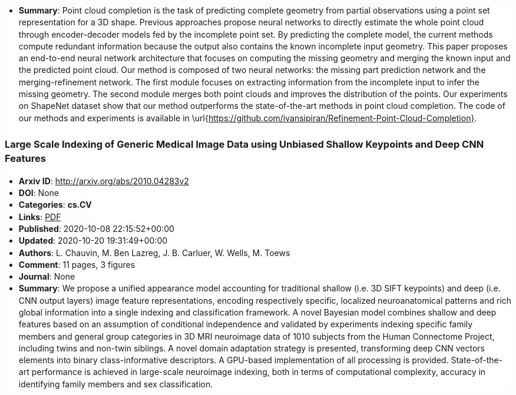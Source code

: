 - **Summary**: Point cloud completion is the task of predicting complete geometry from partial observations using a point set representation for a 3D shape. Previous approaches propose neural networks to directly estimate the whole point cloud through encoder-decoder models fed by the incomplete point set. By predicting the complete model, the current methods compute redundant information because the output also contains the known incomplete input geometry. This paper proposes an end-to-end neural network architecture that focuses on computing the missing geometry and merging the known input and the predicted point cloud. Our method is composed of two neural networks: the missing part prediction network and the merging-refinement network. The first module focuses on extracting information from the incomplete input to infer the missing geometry. The second module merges both point clouds and improves the distribution of the points. Our experiments on ShapeNet dataset show that our method outperforms the state-of-the-art methods in point cloud completion. The code of our methods and experiments is available in \url{https://github.com/ivansipiran/Refinement-Point-Cloud-Completion}.



### Large Scale Indexing of Generic Medical Image Data using Unbiased Shallow Keypoints and Deep CNN Features
- **Arxiv ID**: http://arxiv.org/abs/2010.04283v2
- **DOI**: None
- **Categories**: **cs.CV**
- **Links**: [PDF](http://arxiv.org/pdf/2010.04283v2)
- **Published**: 2020-10-08 22:15:52+00:00
- **Updated**: 2020-10-20 19:31:49+00:00
- **Authors**: L. Chauvin, M. Ben Lazreg, J. B. Carluer, W. Wells, M. Toews
- **Comment**: 11 pages, 3 figures
- **Journal**: None
- **Summary**: We propose a unified appearance model accounting for traditional shallow (i.e. 3D SIFT keypoints) and deep (i.e. CNN output layers) image feature representations, encoding respectively specific, localized neuroanatomical patterns and rich global information into a single indexing and classification framework. A novel Bayesian model combines shallow and deep features based on an assumption of conditional independence and validated by experiments indexing specific family members and general group categories in 3D MRI neuroimage data of 1010 subjects from the Human Connectome Project, including twins and non-twin siblings. A novel domain adaptation strategy is presented, transforming deep CNN vectors elements into binary class-informative descriptors. A GPU-based implementation of all processing is provided. State-of-the-art performance is achieved in large-scale neuroimage indexing, both in terms of computational complexity, accuracy in identifying family members and sex classification.



